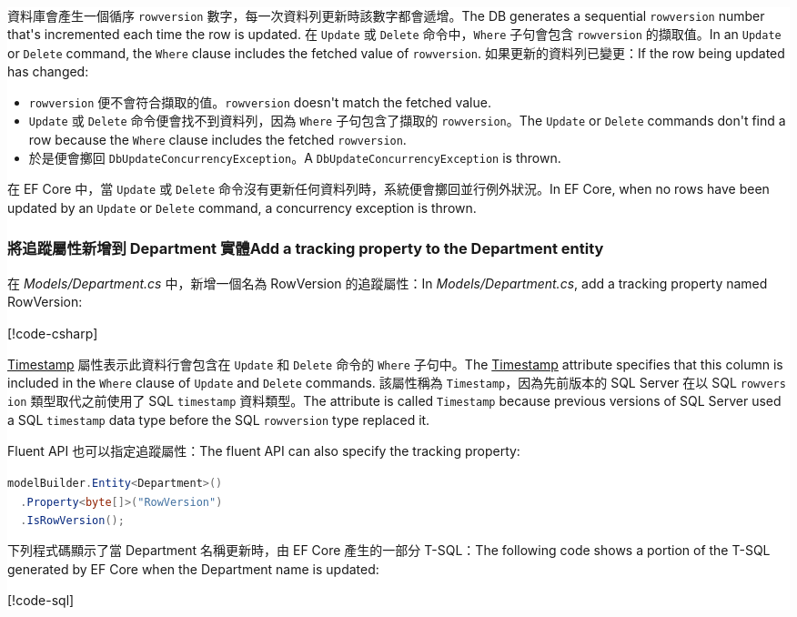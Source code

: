 <span data-ttu-id="94ff7-167">資料庫會產生一個循序 `rowversion` 數字，每一次資料列更新時該數字都會遞增。</span><span class="sxs-lookup"><span data-stu-id="94ff7-167">The DB generates a sequential `rowversion` number that's incremented each time the row is updated.</span></span> <span data-ttu-id="94ff7-168">在 `Update` 或 `Delete` 命令中，`Where` 子句會包含 `rowversion` 的擷取值。</span><span class="sxs-lookup"><span data-stu-id="94ff7-168">In an `Update` or `Delete` command, the `Where` clause includes the fetched value of `rowversion`.</span></span> <span data-ttu-id="94ff7-169">如果更新的資料列已變更：</span><span class="sxs-lookup"><span data-stu-id="94ff7-169">If the row being updated has changed:</span></span>

 * <span data-ttu-id="94ff7-170">`rowversion` 便不會符合擷取的值。</span><span class="sxs-lookup"><span data-stu-id="94ff7-170">`rowversion` doesn't match the fetched value.</span></span>
 * <span data-ttu-id="94ff7-171">`Update` 或 `Delete` 命令便會找不到資料列，因為 `Where` 子句包含了擷取的 `rowversion`。</span><span class="sxs-lookup"><span data-stu-id="94ff7-171">The `Update` or `Delete` commands don't find a row because the `Where` clause includes the fetched `rowversion`.</span></span>
 * <span data-ttu-id="94ff7-172">於是便會擲回 `DbUpdateConcurrencyException`。</span><span class="sxs-lookup"><span data-stu-id="94ff7-172">A `DbUpdateConcurrencyException` is thrown.</span></span>

<span data-ttu-id="94ff7-173">在 EF Core 中，當 `Update` 或 `Delete` 命令沒有更新任何資料列時，系統便會擲回並行例外狀況。</span><span class="sxs-lookup"><span data-stu-id="94ff7-173">In EF Core, when no rows have been updated by an `Update` or `Delete` command, a concurrency exception is thrown.</span></span>

### <a name="add-a-tracking-property-to-the-department-entity"></a><span data-ttu-id="94ff7-174">將追蹤屬性新增到 Department 實體</span><span class="sxs-lookup"><span data-stu-id="94ff7-174">Add a tracking property to the Department entity</span></span>

<span data-ttu-id="94ff7-175">在 *Models/Department.cs* 中，新增一個名為 RowVersion 的追蹤屬性：</span><span class="sxs-lookup"><span data-stu-id="94ff7-175">In *Models/Department.cs*, add a tracking property named RowVersion:</span></span>

[!code-csharp[](intro/samples/cu/Models/Department.cs?name=snippet_Final&highlight=26,27)]

<span data-ttu-id="94ff7-176">[Timestamp](/dotnet/api/system.componentmodel.dataannotations.timestampattribute) 屬性表示此資料行會包含在 `Update` 和 `Delete` 命令的 `Where` 子句中。</span><span class="sxs-lookup"><span data-stu-id="94ff7-176">The [Timestamp](/dotnet/api/system.componentmodel.dataannotations.timestampattribute) attribute specifies that this column is included in the `Where` clause of `Update` and `Delete` commands.</span></span> <span data-ttu-id="94ff7-177">該屬性稱為 `Timestamp`，因為先前版本的 SQL Server 在以 SQL `rowversion` 類型取代之前使用了 SQL `timestamp` 資料類型。</span><span class="sxs-lookup"><span data-stu-id="94ff7-177">The attribute is called `Timestamp` because previous versions of SQL Server used a SQL `timestamp` data type before the SQL `rowversion` type replaced it.</span></span>

<span data-ttu-id="94ff7-178">Fluent API 也可以指定追蹤屬性：</span><span class="sxs-lookup"><span data-stu-id="94ff7-178">The fluent API can also specify the tracking property:</span></span>

```csharp
modelBuilder.Entity<Department>()
  .Property<byte[]>("RowVersion")
  .IsRowVersion();
```

<span data-ttu-id="94ff7-179">下列程式碼顯示了當 Department 名稱更新時，由 EF Core 產生的一部分 T-SQL：</span><span class="sxs-lookup"><span data-stu-id="94ff7-179">The following code shows a portion of the T-SQL generated by EF Core when the Department name is updated:</span></span>

[!code-sql[](intro/samples/sql.txt?highlight=2-3)]
